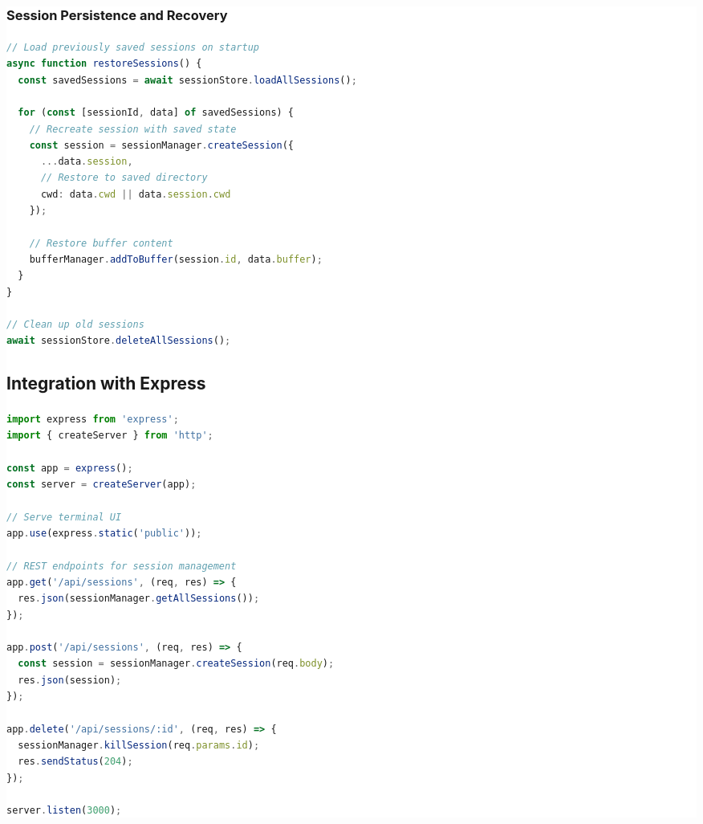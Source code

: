 ### Session Persistence and Recovery

```typescript
// Load previously saved sessions on startup
async function restoreSessions() {
  const savedSessions = await sessionStore.loadAllSessions();
  
  for (const [sessionId, data] of savedSessions) {
    // Recreate session with saved state
    const session = sessionManager.createSession({
      ...data.session,
      // Restore to saved directory
      cwd: data.cwd || data.session.cwd
    });
    
    // Restore buffer content
    bufferManager.addToBuffer(session.id, data.buffer);
  }
}

// Clean up old sessions
await sessionStore.deleteAllSessions();
```

## Integration with Express

```typescript
import express from 'express';
import { createServer } from 'http';

const app = express();
const server = createServer(app);

// Serve terminal UI
app.use(express.static('public'));

// REST endpoints for session management
app.get('/api/sessions', (req, res) => {
  res.json(sessionManager.getAllSessions());
});

app.post('/api/sessions', (req, res) => {
  const session = sessionManager.createSession(req.body);
  res.json(session);
});

app.delete('/api/sessions/:id', (req, res) => {
  sessionManager.killSession(req.params.id);
  res.sendStatus(204);
});

server.listen(3000);
```
